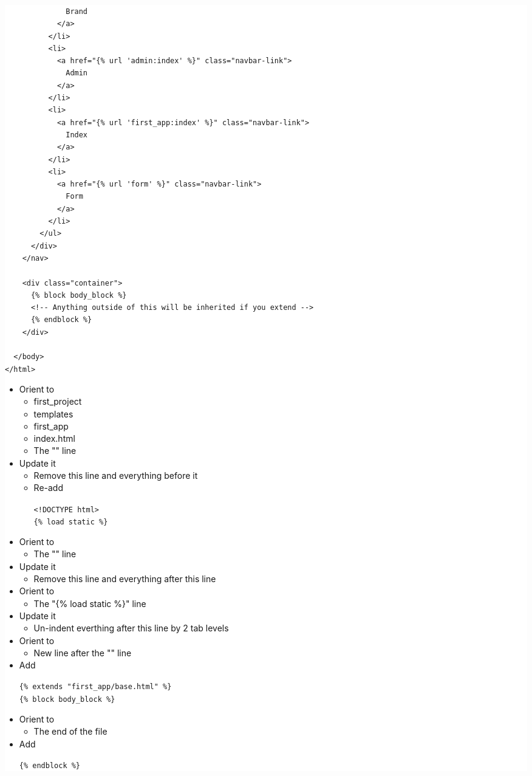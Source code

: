   ```
                Brand
              </a>
            </li>
            <li>
              <a href="{% url 'admin:index' %}" class="navbar-link">
                Admin
              </a>
            </li>
            <li>
              <a href="{% url 'first_app:index' %}" class="navbar-link">
                Index
              </a>
            </li>
            <li>
              <a href="{% url 'form' %}" class="navbar-link">
                Form
              </a>
            </li>
          </ul>
        </div>
      </nav>

      <div class="container">
        {% block body_block %}
        <!-- Anything outside of this will be inherited if you extend -->
        {% endblock %}
      </div>

    </body>
  </html>
  ```
- Orient to
  - first_project
  - templates
  - first_app
  - index.html
  - The "<body>" line
- Update it
  - Remove this line and everything before it
  - Re-add
    ```
    <!DOCTYPE html>
    {% load static %}
    ```
- Orient to
  - The "</body>" line
- Update it
  - Remove this line and everything after this line
- Orient to
  - The "{% load static %}" line
- Update it
  - Un-indent everthing after this line by 2 tab levels
- Orient to
  - New line after the "<!DOCTYPE html>" line
- Add
  ```
  {% extends "first_app/base.html" %}
  {% block body_block %}
  ```
- Orient to
  - The end of the file
- Add
  ```
  {% endblock %}
  ```